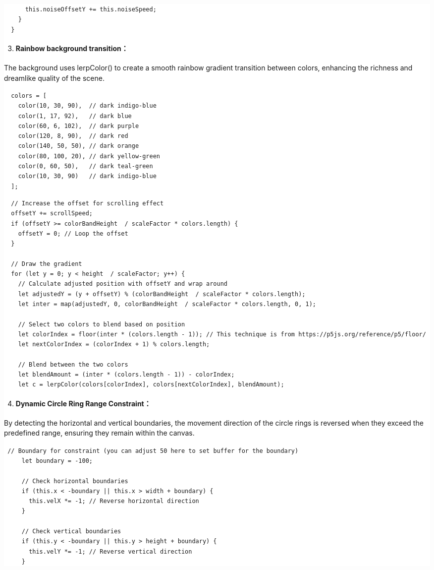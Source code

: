 ```
      this.noiseOffsetY += this.noiseSpeed;
    }
  }
```
3. #### Rainbow background transition：
The background uses lerpColor() to create a smooth rainbow gradient transition between colors, enhancing the richness and dreamlike quality of the scene.
```
  colors = [
    color(10, 30, 90),  // dark indigo-blue
    color(1, 17, 92),   // dark blue
    color(60, 6, 102),  // dark purple
    color(120, 8, 90),  // dark red
    color(140, 50, 50), // dark orange
    color(80, 100, 20), // dark yellow-green
    color(0, 60, 50),   // dark teal-green
    color(10, 30, 90)   // dark indigo-blue
  ];
```
```
  // Increase the offset for scrolling effect
  offsetY += scrollSpeed;
  if (offsetY >= colorBandHeight  / scaleFactor * colors.length) {
    offsetY = 0; // Loop the offset
  }

  // Draw the gradient
  for (let y = 0; y < height  / scaleFactor; y++) {
    // Calculate adjusted position with offsetY and wrap around
    let adjustedY = (y + offsetY) % (colorBandHeight  / scaleFactor * colors.length);
    let inter = map(adjustedY, 0, colorBandHeight  / scaleFactor * colors.length, 0, 1);

    // Select two colors to blend based on position
    let colorIndex = floor(inter * (colors.length - 1)); // This technique is from https://p5js.org/reference/p5/floor/
    let nextColorIndex = (colorIndex + 1) % colors.length;

    // Blend between the two colors
    let blendAmount = (inter * (colors.length - 1)) - colorIndex;
    let c = lerpColor(colors[colorIndex], colors[nextColorIndex], blendAmount);
```
4. #### Dynamic Circle Ring Range Constraint：
By detecting the horizontal and vertical boundaries, the movement direction of the circle rings is reversed when they exceed the predefined range, ensuring they remain within the canvas.
```
 // Boundary for constraint (you can adjust 50 here to set buffer for the boundary)
     let boundary = -100;
     
     // Check horizontal boundaries
     if (this.x < -boundary || this.x > width + boundary) {
       this.velX *= -1; // Reverse horizontal direction
     }
     
     // Check vertical boundaries
     if (this.y < -boundary || this.y > height + boundary) {
       this.velY *= -1; // Reverse vertical direction
     }
```
